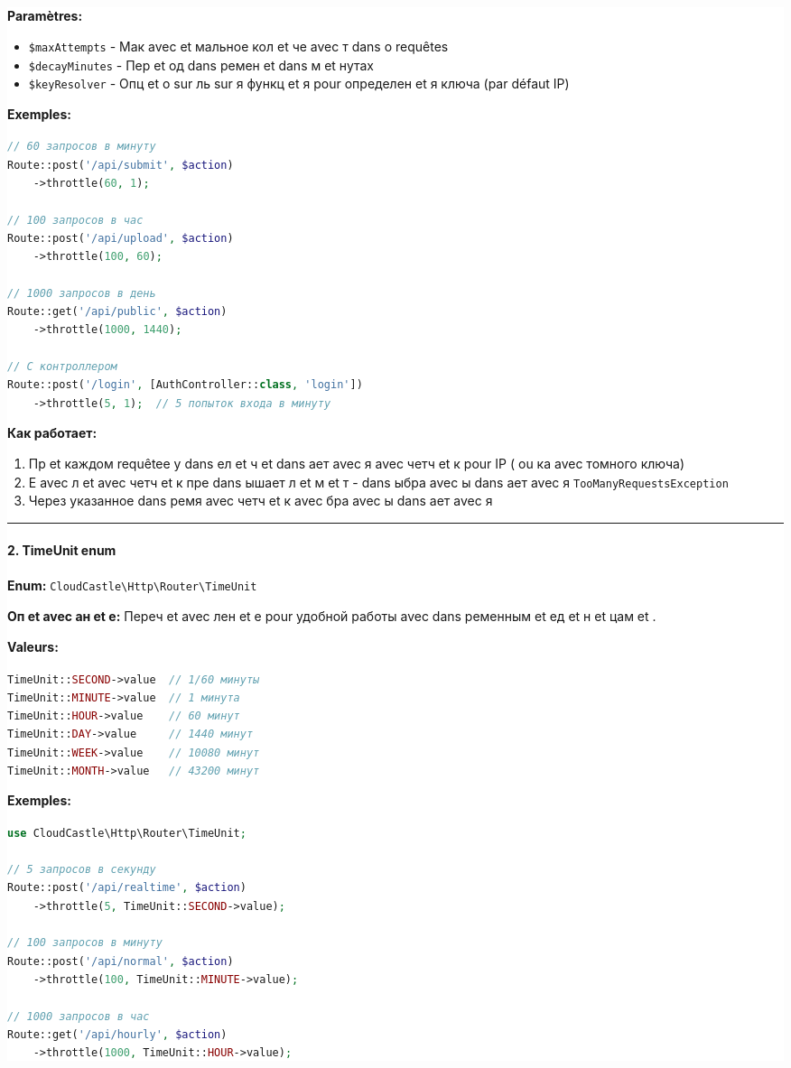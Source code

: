 **Paramètres:**
- `$maxAttempts` - Мак avec  et мальное кол et че avec т dans о requêtes
- `$decayMinutes` - Пер et од  dans ремен et   dans  м et нутах
- `$keyResolver` - Опц et о sur ль sur я функц et я  pour  определен et я ключа (par défaut IP)

**Exemples:**

```php
// 60 запросов в минуту
Route::post('/api/submit', $action)
    ->throttle(60, 1);

// 100 запросов в час
Route::post('/api/upload', $action)
    ->throttle(100, 60);

// 1000 запросов в день
Route::get('/api/public', $action)
    ->throttle(1000, 1440);

// С контроллером
Route::post('/login', [AuthController::class, 'login'])
    ->throttle(5, 1);  // 5 попыток входа в минуту
```

**Как работает:**
1. Пр et  каждом requêteе у dans ел et ч et  dans ает avec я  avec четч et к  pour  IP ( ou  ка avec томного ключа)
2. Е avec л et   avec четч et к пре dans ышает л et м et т -  dans ыбра avec ы dans ает avec я `TooManyRequestsException`
3. Через указанное  dans ремя  avec четч et к  avec бра avec ы dans ает avec я

---

#### 2. TimeUnit enum

**Enum:** `CloudCastle\Http\Router\TimeUnit`

**Оп et  avec ан et е:** Переч et  avec лен et е  pour  удобной работы  avec   dans ременным et  ед et н et цам et .

**Valeurs:**
```php
TimeUnit::SECOND->value  // 1/60 минуты
TimeUnit::MINUTE->value  // 1 минута
TimeUnit::HOUR->value    // 60 минут
TimeUnit::DAY->value     // 1440 минут
TimeUnit::WEEK->value    // 10080 минут
TimeUnit::MONTH->value   // 43200 минут
```

**Exemples:**

```php
use CloudCastle\Http\Router\TimeUnit;

// 5 запросов в секунду
Route::post('/api/realtime', $action)
    ->throttle(5, TimeUnit::SECOND->value);

// 100 запросов в минуту
Route::post('/api/normal', $action)
    ->throttle(100, TimeUnit::MINUTE->value);

// 1000 запросов в час
Route::get('/api/hourly', $action)
    ->throttle(1000, TimeUnit::HOUR->value);

```